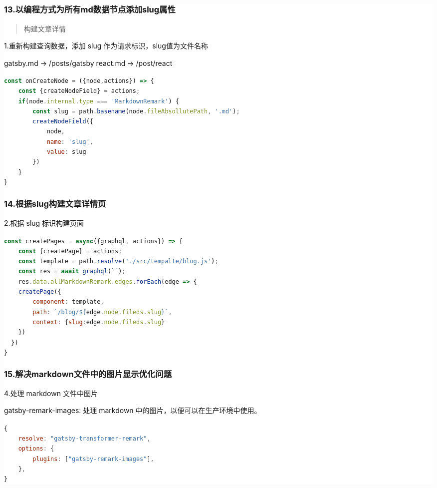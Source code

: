 ### 13.以编程方式为所有md数据节点添加slug属性

> 构建文章详情

1.重新构建查询数据，添加 slug 作为请求标识，slug值为文件名称

gatsby.md -> /posts/gatsby
react.md -> /post/react

```js
const onCreateNode = ({node,actions}) => {
    const {createNodeField} = actions;
    if(node.internal.type === 'MarkdownRemark') {
        const slug = path.basename(node.fileAbsollutePath, '.md');
        createNodeField({
            node,
            name: 'slug',
            value: slug
        })
    }
}
```

### 14.根据slug构建文章详情页

2.根据 slug 标识构建页面

```js
const createPages = async({graphql, actions}) => {
    const {createPage} = actions;
    const template = path.resolve('./src/tempalte/blog.js');
    const res = await graphql(``);
    res.data.allMarkdownRemark.edges.forEach(edge => {
    createPage({
        component: template,
        path: `/blog/${edge.node.fileds.slug}`,
        context: {slug:edge.node.fileds.slug}
    })
  })
}
```

### 15.解决markdown文件中的图片显示优化问题

4.处理 markdown 文件中图片

gatsby-remark-images: 处理 markdown 中的图片，以便可以在生产环境中使用。

```js
{
    resolve: "gatsby-transformer-remark",
    options: {
        plugins: ["gatsby-remark-images"],
    },
}
```
